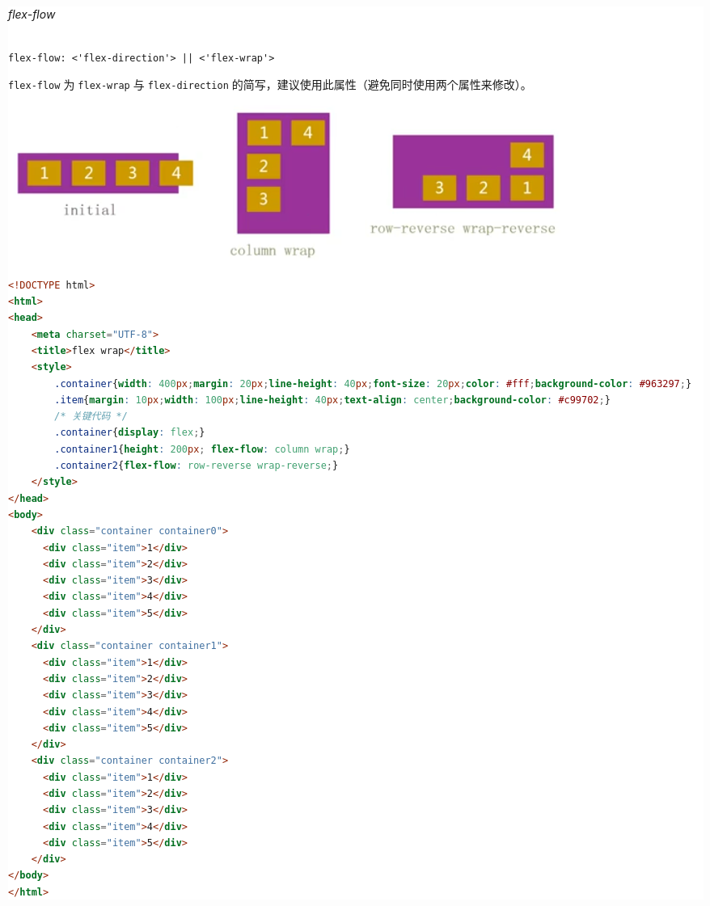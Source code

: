 ###### flex-flow

`flex-flow: <'flex-direction'> || <'flex-wrap'>`

`flex-flow` 为 `flex-wrap` 与 `flex-direction` 的简写，建议使用此属性（避免同时使用两个属性来修改）。

![](../img/F/flex-flow.png)

```html
<!DOCTYPE html>
<html>
<head>
	<meta charset="UTF-8">
	<title>flex wrap</title>
	<style>
		.container{width: 400px;margin: 20px;line-height: 40px;font-size: 20px;color: #fff;background-color: #963297;}
		.item{margin: 10px;width: 100px;line-height: 40px;text-align: center;background-color: #c99702;}
		/* 关键代码 */
		.container{display: flex;}
		.container1{height: 200px; flex-flow: column wrap;}
		.container2{flex-flow: row-reverse wrap-reverse;}
	</style>
</head>
<body>
	<div class="container container0">
	  <div class="item">1</div>
	  <div class="item">2</div>
	  <div class="item">3</div>
	  <div class="item">4</div>
	  <div class="item">5</div>
	</div>
	<div class="container container1">
	  <div class="item">1</div>
	  <div class="item">2</div>
	  <div class="item">3</div>
	  <div class="item">4</div>
	  <div class="item">5</div>
	</div>
	<div class="container container2">
	  <div class="item">1</div>
	  <div class="item">2</div>
	  <div class="item">3</div>
	  <div class="item">4</div>
	  <div class="item">5</div>
	</div>
</body>
</html>
```
